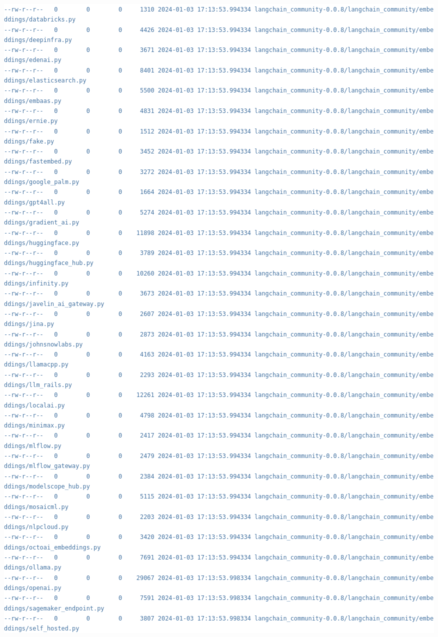 ```diff
--rw-r--r--   0        0        0     1310 2024-01-03 17:13:53.994334 langchain_community-0.0.8/langchain_community/embeddings/databricks.py
--rw-r--r--   0        0        0     4426 2024-01-03 17:13:53.994334 langchain_community-0.0.8/langchain_community/embeddings/deepinfra.py
--rw-r--r--   0        0        0     3671 2024-01-03 17:13:53.994334 langchain_community-0.0.8/langchain_community/embeddings/edenai.py
--rw-r--r--   0        0        0     8401 2024-01-03 17:13:53.994334 langchain_community-0.0.8/langchain_community/embeddings/elasticsearch.py
--rw-r--r--   0        0        0     5500 2024-01-03 17:13:53.994334 langchain_community-0.0.8/langchain_community/embeddings/embaas.py
--rw-r--r--   0        0        0     4831 2024-01-03 17:13:53.994334 langchain_community-0.0.8/langchain_community/embeddings/ernie.py
--rw-r--r--   0        0        0     1512 2024-01-03 17:13:53.994334 langchain_community-0.0.8/langchain_community/embeddings/fake.py
--rw-r--r--   0        0        0     3452 2024-01-03 17:13:53.994334 langchain_community-0.0.8/langchain_community/embeddings/fastembed.py
--rw-r--r--   0        0        0     3272 2024-01-03 17:13:53.994334 langchain_community-0.0.8/langchain_community/embeddings/google_palm.py
--rw-r--r--   0        0        0     1664 2024-01-03 17:13:53.994334 langchain_community-0.0.8/langchain_community/embeddings/gpt4all.py
--rw-r--r--   0        0        0     5274 2024-01-03 17:13:53.994334 langchain_community-0.0.8/langchain_community/embeddings/gradient_ai.py
--rw-r--r--   0        0        0    11898 2024-01-03 17:13:53.994334 langchain_community-0.0.8/langchain_community/embeddings/huggingface.py
--rw-r--r--   0        0        0     3789 2024-01-03 17:13:53.994334 langchain_community-0.0.8/langchain_community/embeddings/huggingface_hub.py
--rw-r--r--   0        0        0    10260 2024-01-03 17:13:53.994334 langchain_community-0.0.8/langchain_community/embeddings/infinity.py
--rw-r--r--   0        0        0     3673 2024-01-03 17:13:53.994334 langchain_community-0.0.8/langchain_community/embeddings/javelin_ai_gateway.py
--rw-r--r--   0        0        0     2607 2024-01-03 17:13:53.994334 langchain_community-0.0.8/langchain_community/embeddings/jina.py
--rw-r--r--   0        0        0     2873 2024-01-03 17:13:53.994334 langchain_community-0.0.8/langchain_community/embeddings/johnsnowlabs.py
--rw-r--r--   0        0        0     4163 2024-01-03 17:13:53.994334 langchain_community-0.0.8/langchain_community/embeddings/llamacpp.py
--rw-r--r--   0        0        0     2293 2024-01-03 17:13:53.994334 langchain_community-0.0.8/langchain_community/embeddings/llm_rails.py
--rw-r--r--   0        0        0    12261 2024-01-03 17:13:53.994334 langchain_community-0.0.8/langchain_community/embeddings/localai.py
--rw-r--r--   0        0        0     4798 2024-01-03 17:13:53.994334 langchain_community-0.0.8/langchain_community/embeddings/minimax.py
--rw-r--r--   0        0        0     2417 2024-01-03 17:13:53.994334 langchain_community-0.0.8/langchain_community/embeddings/mlflow.py
--rw-r--r--   0        0        0     2479 2024-01-03 17:13:53.994334 langchain_community-0.0.8/langchain_community/embeddings/mlflow_gateway.py
--rw-r--r--   0        0        0     2384 2024-01-03 17:13:53.994334 langchain_community-0.0.8/langchain_community/embeddings/modelscope_hub.py
--rw-r--r--   0        0        0     5115 2024-01-03 17:13:53.994334 langchain_community-0.0.8/langchain_community/embeddings/mosaicml.py
--rw-r--r--   0        0        0     2203 2024-01-03 17:13:53.994334 langchain_community-0.0.8/langchain_community/embeddings/nlpcloud.py
--rw-r--r--   0        0        0     3420 2024-01-03 17:13:53.994334 langchain_community-0.0.8/langchain_community/embeddings/octoai_embeddings.py
--rw-r--r--   0        0        0     7691 2024-01-03 17:13:53.994334 langchain_community-0.0.8/langchain_community/embeddings/ollama.py
--rw-r--r--   0        0        0    29067 2024-01-03 17:13:53.998334 langchain_community-0.0.8/langchain_community/embeddings/openai.py
--rw-r--r--   0        0        0     7591 2024-01-03 17:13:53.998334 langchain_community-0.0.8/langchain_community/embeddings/sagemaker_endpoint.py
--rw-r--r--   0        0        0     3807 2024-01-03 17:13:53.998334 langchain_community-0.0.8/langchain_community/embeddings/self_hosted.py
```